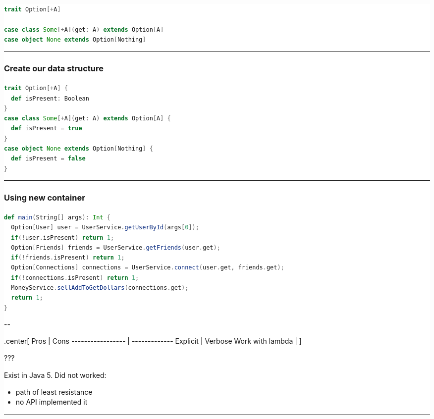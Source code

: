 
```Scala
trait Option[+A]

case class Some[+A](get: A) extends Option[A]
case object None extends Option[Nothing]
```

---
### Create our data structure


```Scala
trait Option[+A] {
  def isPresent: Boolean
}
case class Some[+A](get: A) extends Option[A] {
  def isPresent = true
}
case object None extends Option[Nothing] {
  def isPresent = false
}
```

---

### Using new container

```scala
def main(String[] args): Int {
  Option[User] user = UserService.getUserById(args[0]);
  if(!user.isPresent) return 1;
  Option[Friends] friends = UserService.getFriends(user.get);
  if(!friends.isPresent) return 1;
  Option[Connections] connections = UserService.connect(user.get, friends.get);
  if(!connections.isPresent) return 1;
  MoneyService.sellAddToGetDollars(connections.get);
  return 1;
}
```

--

.center[
Pros              | Cons
----------------- | -------------
Explicit          | Verbose
Work with lambda  |
]


???

Exist in Java 5. Did not worked:
 * path of least resistance
 * no API implemented it
---
